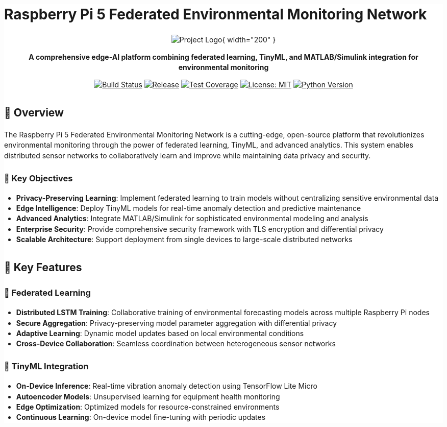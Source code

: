 # Raspberry Pi 5 Federated Environmental Monitoring Network

<div align="center">

![Project Logo](assets/images/logo.png){ width="200" }

**A comprehensive edge-AI platform combining federated learning, TinyML, and MATLAB/Simulink integration for environmental monitoring**

[![Build Status](https://github.com/YourOrg/Raspberry-Pi5-Federated/actions/workflows/ci.yml/badge.svg)](https://github.com/YourOrg/Raspberry-Pi5-Federated/actions)
[![Release](https://github.com/YourOrg/Raspberry-Pi5-Federated/actions/workflows/release.yml/badge.svg)](https://github.com/YourOrg/Raspberry-Pi5-Federated/actions/workflows/release.yml)
[![Test Coverage](https://img.shields.io/codecov/c/github/YourOrg/Raspberry-Pi5-Federated.svg)](https://codecov.io/gh/YourOrg/Raspberry-Pi5-Federated)
[![License: MIT](https://img.shields.io/badge/License-MIT-blue.svg)](license.md)
[![Python Version](https://img.shields.io/badge/python-3.11%2B-blue.svg)](https://python.org)

</div>

## 🌟 Overview

The Raspberry Pi 5 Federated Environmental Monitoring Network is a cutting-edge, open-source platform that revolutionizes environmental monitoring through the power of federated learning, TinyML, and advanced analytics. This system enables distributed sensor networks to collaboratively learn and improve while maintaining data privacy and security.

### 🎯 Key Objectives

- **Privacy-Preserving Learning**: Implement federated learning to train models without centralizing sensitive environmental data
- **Edge Intelligence**: Deploy TinyML models for real-time anomaly detection and predictive maintenance
- **Advanced Analytics**: Integrate MATLAB/Simulink for sophisticated environmental modeling and analysis
- **Enterprise Security**: Provide comprehensive security framework with TLS encryption and differential privacy
- **Scalable Architecture**: Support deployment from single devices to large-scale distributed networks

## 🚀 Key Features

### 🤖 Federated Learning
- **Distributed LSTM Training**: Collaborative training of environmental forecasting models across multiple Raspberry Pi nodes
- **Secure Aggregation**: Privacy-preserving model parameter aggregation with differential privacy
- **Adaptive Learning**: Dynamic model updates based on local environmental conditions
- **Cross-Device Collaboration**: Seamless coordination between heterogeneous sensor networks

### 🔬 TinyML Integration
- **On-Device Inference**: Real-time vibration anomaly detection using TensorFlow Lite Micro
- **Autoencoder Models**: Unsupervised learning for equipment health monitoring
- **Edge Optimization**: Optimized models for resource-constrained environments
- **Continuous Learning**: On-device model fine-tuning with periodic updates
